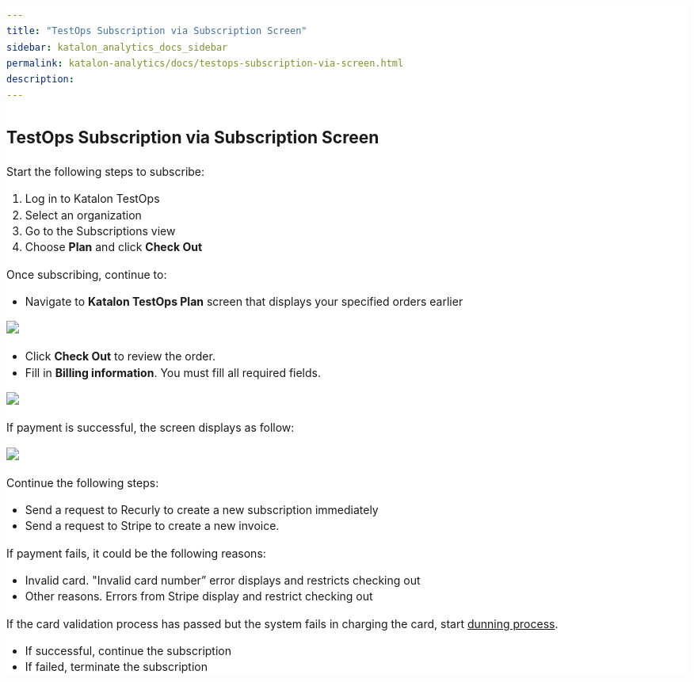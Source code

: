 ```yaml
---
title: "TestOps Subscription via Subscription Screen"
sidebar: katalon_analytics_docs_sidebar
permalink: katalon-analytics/docs/testops-subscription-via-screen.html 
description: 
---
```

## TestOps Subscription via Subscription Screen

Start the following steps to subscribe:
1. Log in to Katalon TestOps
2. Select an organization
3. Go to the Subscriptions view
4. Choose **Plan** and click **Check Out**

Once subscribing, continue to:
* Navigate to **Katalon TestOps Plan** screen that displays your specified orders earlier

<img src="https://github.com/katalon-studio/docs-images/raw/master/katalon-analytics/docs/testops-april-release-subscription/subscription-1.png" width=70%>

* Click **Check Out** to review the order.
* Fill in **Billing information**. You must fill all required fields.

<img src="https://github.com/katalon-studio/docs-images/raw/master/katalon-analytics/docs/testops-april-release-subscription/subscription-2.png" width=70%>

If payment is successful, the screen displays as follow: 

<img src="https://github.com/katalon-studio/docs-images/raw/master/katalon-analytics/docs/testops-april-release-subscription/subscription-3.png" width=70%>

Continue the following steps:
* Send a request to Recurly to create a new subscription immediately
* Send a request to Stripe to create a new invoice.


If payment fails, it could be the following reasons:
* Invalid card. "Invalid card number” error displays and restricts checking out
* Other reasons. Errors from Stripe display and restrict checking out

If the card validation process has passed but the system fails in charging the card, start [dunning process](https://docs.recurly.com/docs/dunning-management).
* If successful, continue the subscription
* If failed, terminate the subscription
